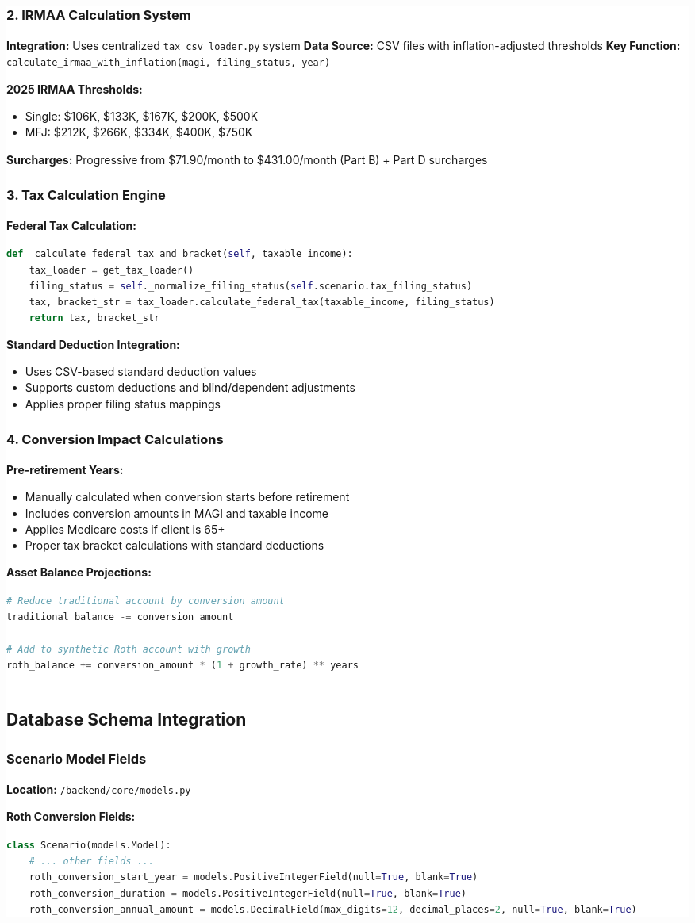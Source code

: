 ### 2. IRMAA Calculation System

**Integration:** Uses centralized `tax_csv_loader.py` system
**Data Source:** CSV files with inflation-adjusted thresholds
**Key Function:** `calculate_irmaa_with_inflation(magi, filing_status, year)`

**2025 IRMAA Thresholds:**
- Single: $106K, $133K, $167K, $200K, $500K
- MFJ: $212K, $266K, $334K, $400K, $750K

**Surcharges:** Progressive from $71.90/month to $431.00/month (Part B) + Part D surcharges

### 3. Tax Calculation Engine

**Federal Tax Calculation:**
```python
def _calculate_federal_tax_and_bracket(self, taxable_income):
    tax_loader = get_tax_loader()
    filing_status = self._normalize_filing_status(self.scenario.tax_filing_status)
    tax, bracket_str = tax_loader.calculate_federal_tax(taxable_income, filing_status)
    return tax, bracket_str
```

**Standard Deduction Integration:**
- Uses CSV-based standard deduction values
- Supports custom deductions and blind/dependent adjustments
- Applies proper filing status mappings

### 4. Conversion Impact Calculations

**Pre-retirement Years:**
- Manually calculated when conversion starts before retirement
- Includes conversion amounts in MAGI and taxable income
- Applies Medicare costs if client is 65+
- Proper tax bracket calculations with standard deductions

**Asset Balance Projections:**
```python
# Reduce traditional account by conversion amount
traditional_balance -= conversion_amount

# Add to synthetic Roth account with growth
roth_balance += conversion_amount * (1 + growth_rate) ** years
```

---

## Database Schema Integration

### Scenario Model Fields
**Location:** `/backend/core/models.py`

**Roth Conversion Fields:**
```python
class Scenario(models.Model):
    # ... other fields ...
    roth_conversion_start_year = models.PositiveIntegerField(null=True, blank=True)
    roth_conversion_duration = models.PositiveIntegerField(null=True, blank=True)
    roth_conversion_annual_amount = models.DecimalField(max_digits=12, decimal_places=2, null=True, blank=True)
```
